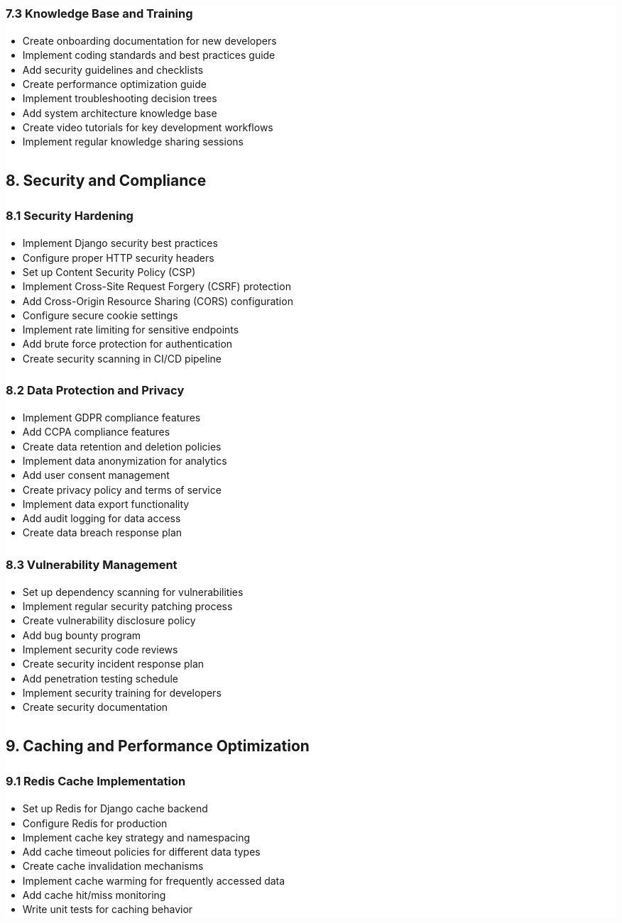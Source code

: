 ### 7.3 Knowledge Base and Training
- Create onboarding documentation for new developers
- Implement coding standards and best practices guide
- Add security guidelines and checklists
- Create performance optimization guide
- Implement troubleshooting decision trees
- Add system architecture knowledge base
- Create video tutorials for key development workflows
- Implement regular knowledge sharing sessions

## 8. Security and Compliance

### 8.1 Security Hardening
- Implement Django security best practices
- Configure proper HTTP security headers
- Set up Content Security Policy (CSP)
- Implement Cross-Site Request Forgery (CSRF) protection
- Add Cross-Origin Resource Sharing (CORS) configuration
- Configure secure cookie settings
- Implement rate limiting for sensitive endpoints
- Add brute force protection for authentication
- Create security scanning in CI/CD pipeline

### 8.2 Data Protection and Privacy
- Implement GDPR compliance features
- Add CCPA compliance features
- Create data retention and deletion policies
- Implement data anonymization for analytics
- Add user consent management
- Create privacy policy and terms of service
- Implement data export functionality
- Add audit logging for data access
- Create data breach response plan

### 8.3 Vulnerability Management
- Set up dependency scanning for vulnerabilities
- Implement regular security patching process
- Create vulnerability disclosure policy
- Add bug bounty program
- Implement security code reviews
- Create security incident response plan
- Add penetration testing schedule
- Implement security training for developers
- Create security documentation

## 9. Caching and Performance Optimization

### 9.1 Redis Cache Implementation
- Set up Redis for Django cache backend
- Configure Redis for production
- Implement cache key strategy and namespacing
- Add cache timeout policies for different data types
- Create cache invalidation mechanisms
- Implement cache warming for frequently accessed data
- Add cache hit/miss monitoring
- Write unit tests for caching behavior

